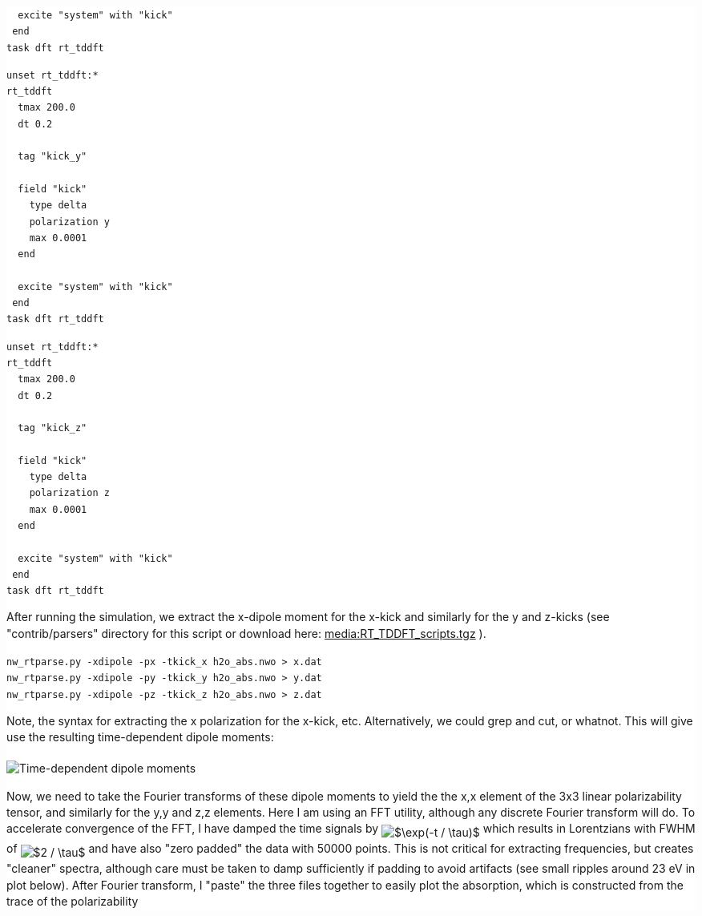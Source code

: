 `  excite "system" with "kick"`  
` end`  
`task dft rt_tddft`  
  
`unset rt_tddft:*`  
`rt_tddft`  
`  tmax 200.0`  
`  dt 0.2`  
` `  
`  tag "kick_y"`  
` `  
`  field "kick"`  
`    type delta`  
`    polarization y`  
`    max 0.0001`  
`  end`  
` `  
`  excite "system" with "kick"`  
` end`  
`task dft rt_tddft`  
  
`unset rt_tddft:*`  
`rt_tddft`  
`  tmax 200.0`  
`  dt 0.2`  
` `  
`  tag "kick_z"`  
` `  
`  field "kick"`  
`    type delta`  
`    polarization z`  
`    max 0.0001`  
`  end`  
` `  
`  excite "system" with "kick"`  
` end`  
`task dft rt_tddft`

After running the simulation, we extract the x-dipole moment for the
x-kick and similarly for the y and z-kicks (see "contrib/parsers"
directory for this script or download here:
[media:RT\_TDDFT\_scripts.tgz](media:RT_TDDFT_scripts.tgz "wikilink") ).

`nw_rtparse.py -xdipole -px -tkick_x h2o_abs.nwo > x.dat`  
`nw_rtparse.py -xdipole -py -tkick_y h2o_abs.nwo > y.dat`  
`nw_rtparse.py -xdipole -pz -tkick_z h2o_abs.nwo > z.dat`

Note, the syntax for extracting the x polarization for the x-kick, etc.
Alternatively, we could grep and cut, or whatnot. This will give use the
resulting time-dependent dipole moments:

<img alt="Time-dependent dipole moments" src="https://raw.githubusercontent.com/wiki/nwchemgit/nwchem/RT_TDDFT_h2o_td_dipoles.png" align=middle with="730pt" height="200pt"/>  

Now, we need to take the Fourier transforms of these dipole moments to
yield the the x,x element of the 3x3 linear polarizability tensor, and
similarly for the y,y and z,z elements. Here I am using an FFT utility,
although any discrete Fourier transform will do. To accelerate
convergence of the FFT, I have damped the time signals by
<img alt="$\exp(-t / \tau)$" src="https://raw.githubusercontent.com/wiki/nwchemgit/nwchem/svgs/5e63d73d92b58041531afaf7d225930d.svg?invert_in_darkmode&sanitize=true" align=middle width="73.711935pt" height="24.56553pt"/> which results in Lorentzians with FWHM of
<img alt="$2 / \tau$" src="https://raw.githubusercontent.com/wiki/nwchemgit/nwchem/svgs/37a3e0871d016fe54fe36230326b31bd.svg?invert_in_darkmode&sanitize=true" align=middle width="25.390035pt" height="24.56553pt"/> and have also "zero padded" the data with 50000 points.
This is not critical for extracting frequencies, but creates "cleaner"
spectra, although care must be taken to damp sufficiently if padding to
avoid artifacts (see small ripples around 23 eV in plot below). After
Fourier transform, I "paste" the three files together to easily plot the
absorption, which is constructed from the trace of the polarizability